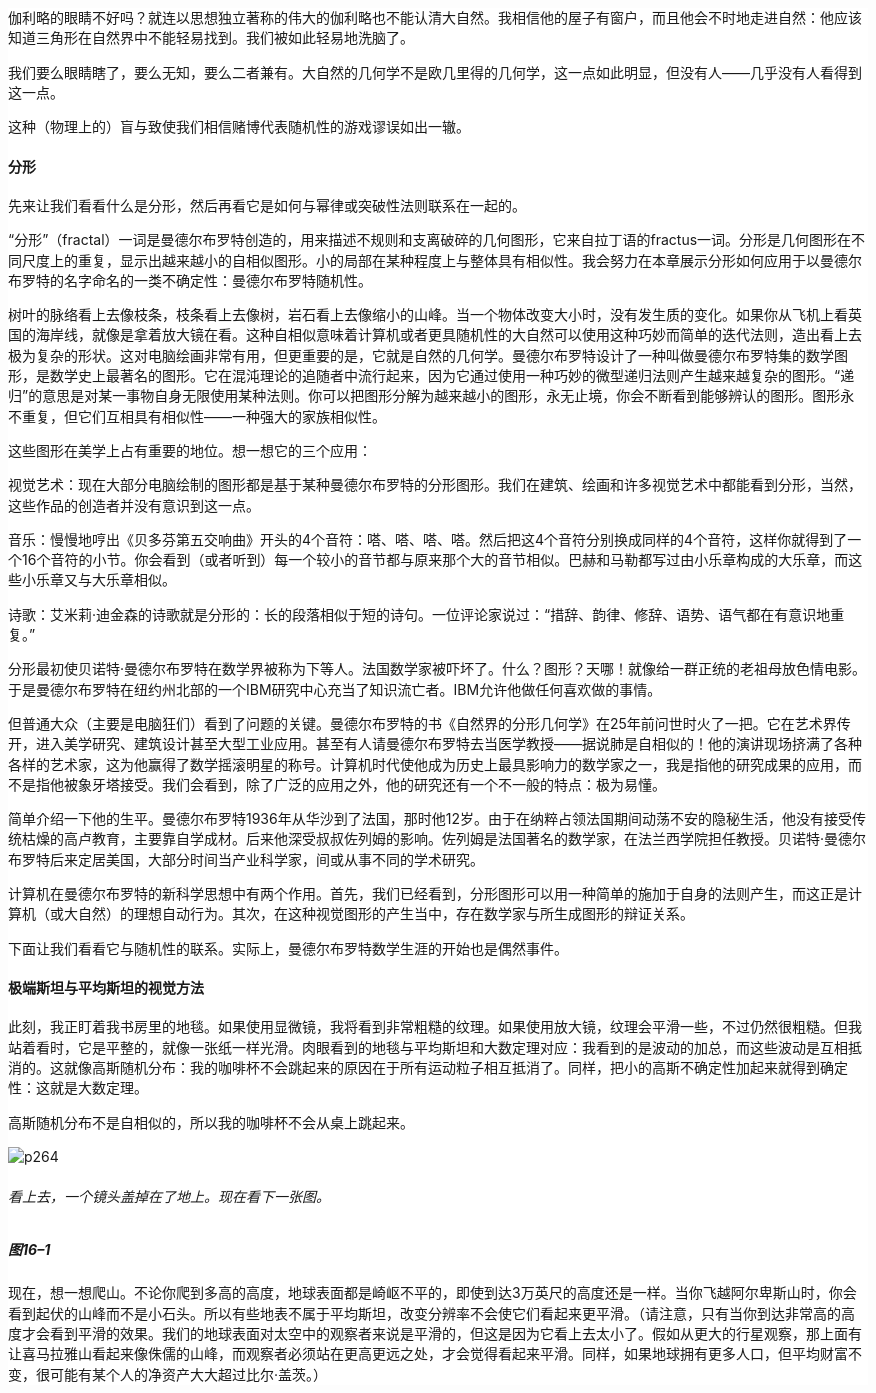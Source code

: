 伽利略的眼睛不好吗？就连以思想独立著称的伟大的伽利略也不能认清大自然。我相信他的屋子有窗户，而且他会不时地走进自然：他应该知道三角形在自然界中不能轻易找到。我们被如此轻易地洗脑了。

我们要么眼睛瞎了，要么无知，要么二者兼有。大自然的几何学不是欧几里得的几何学，这一点如此明显，但没有人——几乎没有人看得到这一点。

这种（物理上的）盲与致使我们相信赌博代表随机性的游戏谬误如出一辙。

#### 分形

先来让我们看看什么是分形，然后再看它是如何与幂律或突破性法则联系在一起的。

“分形”（fractal）一词是曼德尔布罗特创造的，用来描述不规则和支离破碎的几何图形，它来自拉丁语的fractus一词。分形是几何图形在不同尺度上的重复，显示出越来越小的自相似图形。小的局部在某种程度上与整体具有相似性。我会努力在本章展示分形如何应用于以曼德尔布罗特的名字命名的一类不确定性：曼德尔布罗特随机性。

树叶的脉络看上去像枝条，枝条看上去像树，岩石看上去像缩小的山峰。当一个物体改变大小时，没有发生质的变化。如果你从飞机上看英国的海岸线，就像是拿着放大镜在看。这种自相似意味着计算机或者更具随机性的大自然可以使用这种巧妙而简单的迭代法则，造出看上去极为复杂的形状。这对电脑绘画非常有用，但更重要的是，它就是自然的几何学。曼德尔布罗特设计了一种叫做曼德尔布罗特集的数学图形，是数学史上最著名的图形。它在混沌理论的追随者中流行起来，因为它通过使用一种巧妙的微型递归法则产生越来越复杂的图形。“递归”的意思是对某一事物自身无限使用某种法则。你可以把图形分解为越来越小的图形，永无止境，你会不断看到能够辨认的图形。图形永不重复，但它们互相具有相似性——一种强大的家族相似性。

这些图形在美学上占有重要的地位。想一想它的三个应用：

视觉艺术：现在大部分电脑绘制的图形都是基于某种曼德尔布罗特的分形图形。我们在建筑、绘画和许多视觉艺术中都能看到分形，当然，这些作品的创造者并没有意识到这一点。

音乐：慢慢地哼出《贝多芬第五交响曲》开头的4个音符：嗒、嗒、嗒、嗒。然后把这4个音符分别换成同样的4个音符，这样你就得到了一个16个音符的小节。你会看到（或者听到）每一个较小的音节都与原来那个大的音节相似。巴赫和马勒都写过由小乐章构成的大乐章，而这些小乐章又与大乐章相似。

诗歌：艾米莉·迪金森的诗歌就是分形的：长的段落相似于短的诗句。一位评论家说过：“措辞、韵律、修辞、语势、语气都在有意识地重复。”

分形最初使贝诺特·曼德尔布罗特在数学界被称为下等人。法国数学家被吓坏了。什么？图形？天哪！就像给一群正统的老祖母放色情电影。于是曼德尔布罗特在纽约州北部的一个IBM研究中心充当了知识流亡者。IBM允许他做任何喜欢做的事情。

但普通大众（主要是电脑狂们）看到了问题的关键。曼德尔布罗特的书《自然界的分形几何学》在25年前问世时火了一把。它在艺术界传开，进入美学研究、建筑设计甚至大型工业应用。甚至有人请曼德尔布罗特去当医学教授——据说肺是自相似的！他的演讲现场挤满了各种各样的艺术家，这为他赢得了数学摇滚明星的称号。计算机时代使他成为历史上最具影响力的数学家之一，我是指他的研究成果的应用，而不是指他被象牙塔接受。我们会看到，除了广泛的应用之外，他的研究还有一个不一般的特点：极为易懂。

简单介绍一下他的生平。曼德尔布罗特1936年从华沙到了法国，那时他12岁。由于在纳粹占领法国期间动荡不安的隐秘生活，他没有接受传统枯燥的高卢教育，主要靠自学成材。后来他深受叔叔佐列姆的影响。佐列姆是法国著名的数学家，在法兰西学院担任教授。贝诺特·曼德尔布罗特后来定居美国，大部分时间当产业科学家，间或从事不同的学术研究。

计算机在曼德尔布罗特的新科学思想中有两个作用。首先，我们已经看到，分形图形可以用一种简单的施加于自身的法则产生，而这正是计算机（或大自然）的理想自动行为。其次，在这种视觉图形的产生当中，存在数学家与所生成图形的辩证关系。

下面让我们看看它与随机性的联系。实际上，曼德尔布罗特数学生涯的开始也是偶然事件。

#### 极端斯坦与平均斯坦的视觉方法

此刻，我正盯着我书房里的地毯。如果使用显微镜，我将看到非常粗糙的纹理。如果使用放大镜，纹理会平滑一些，不过仍然很粗糙。但我站着看时，它是平整的，就像一张纸一样光滑。肉眼看到的地毯与平均斯坦和大数定理对应：我看到的是波动的加总，而这些波动是互相抵消的。这就像高斯随机分布：我的咖啡杯不会跳起来的原因在于所有运动粒子相互抵消了。同样，把小的高斯不确定性加起来就得到确定性：这就是大数定理。

高斯随机分布不是自相似的，所以我的咖啡杯不会从桌上跳起来。

![p264](images/Image00094_jpg)   


###### 看上去，一个镜头盖掉在了地上。现在看下一张图。

##### 图16–1

现在，想一想爬山。不论你爬到多高的高度，地球表面都是崎岖不平的，即使到达3万英尺的高度还是一样。当你飞越阿尔卑斯山时，你会看到起伏的山峰而不是小石头。所以有些地表不属于平均斯坦，改变分辨率不会使它们看起来更平滑。（请注意，只有当你到达非常高的高度才会看到平滑的效果。我们的地球表面对太空中的观察者来说是平滑的，但这是因为它看上去太小了。假如从更大的行星观察，那上面有让喜马拉雅山看起来像侏儒的山峰，而观察者必须站在更高更远之处，才会觉得看起来平滑。同样，如果地球拥有更多人口，但平均财富不变，很可能有某个人的净资产大大超过比尔·盖茨。）
